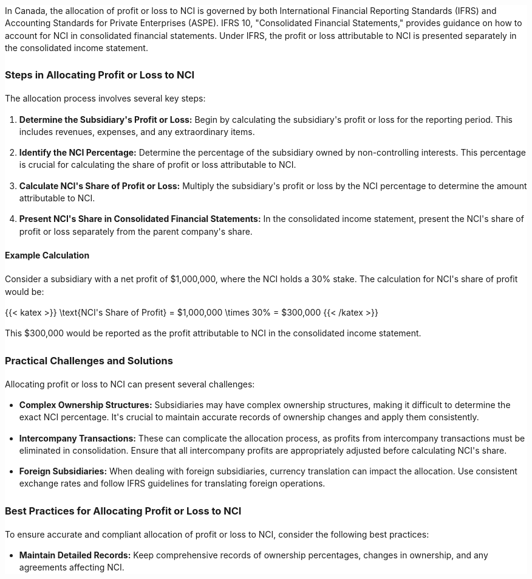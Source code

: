 In Canada, the allocation of profit or loss to NCI is governed by both International Financial Reporting Standards (IFRS) and Accounting Standards for Private Enterprises (ASPE). IFRS 10, "Consolidated Financial Statements," provides guidance on how to account for NCI in consolidated financial statements. Under IFRS, the profit or loss attributable to NCI is presented separately in the consolidated income statement.

### Steps in Allocating Profit or Loss to NCI

The allocation process involves several key steps:

1. **Determine the Subsidiary's Profit or Loss:** Begin by calculating the subsidiary's profit or loss for the reporting period. This includes revenues, expenses, and any extraordinary items.

2. **Identify the NCI Percentage:** Determine the percentage of the subsidiary owned by non-controlling interests. This percentage is crucial for calculating the share of profit or loss attributable to NCI.

3. **Calculate NCI's Share of Profit or Loss:** Multiply the subsidiary's profit or loss by the NCI percentage to determine the amount attributable to NCI.

4. **Present NCI's Share in Consolidated Financial Statements:** In the consolidated income statement, present the NCI's share of profit or loss separately from the parent company's share.

#### Example Calculation

Consider a subsidiary with a net profit of $1,000,000, where the NCI holds a 30% stake. The calculation for NCI's share of profit would be:

{{< katex >}} \text{NCI's Share of Profit} = \$1,000,000 \times 30\% = \$300,000 {{< /katex >}}

This $300,000 would be reported as the profit attributable to NCI in the consolidated income statement.

### Practical Challenges and Solutions

Allocating profit or loss to NCI can present several challenges:

- **Complex Ownership Structures:** Subsidiaries may have complex ownership structures, making it difficult to determine the exact NCI percentage. It's crucial to maintain accurate records of ownership changes and apply them consistently.

- **Intercompany Transactions:** These can complicate the allocation process, as profits from intercompany transactions must be eliminated in consolidation. Ensure that all intercompany profits are appropriately adjusted before calculating NCI's share.

- **Foreign Subsidiaries:** When dealing with foreign subsidiaries, currency translation can impact the allocation. Use consistent exchange rates and follow IFRS guidelines for translating foreign operations.

### Best Practices for Allocating Profit or Loss to NCI

To ensure accurate and compliant allocation of profit or loss to NCI, consider the following best practices:

- **Maintain Detailed Records:** Keep comprehensive records of ownership percentages, changes in ownership, and any agreements affecting NCI.
